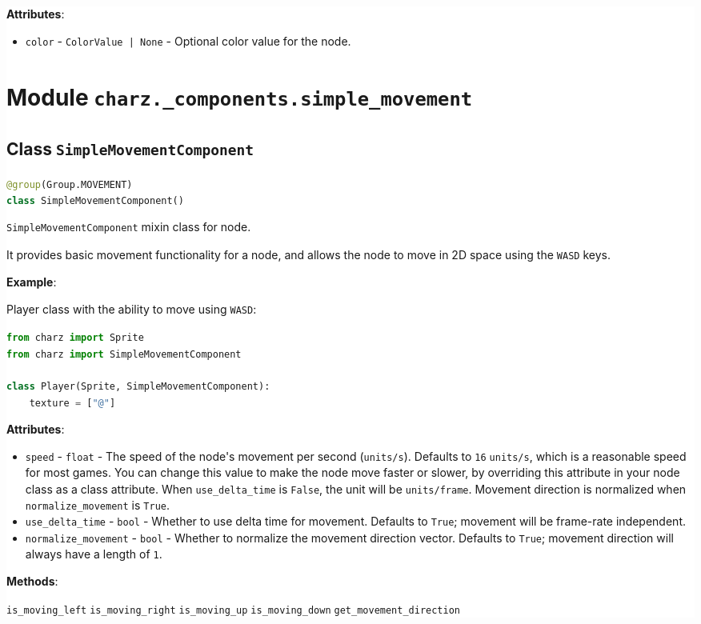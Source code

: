 
**Attributes**:

- ``color`` - `ColorValue | None` - Optional color value for the node.

<a id="charz._components.simple_movement"></a>

# Module `charz._components.simple_movement`

<a id="charz._components.simple_movement.SimpleMovementComponent"></a>

## Class `SimpleMovementComponent`

```python
@group(Group.MOVEMENT)
class SimpleMovementComponent()
```

`SimpleMovementComponent` mixin class for node.

It provides basic movement functionality for a node,
and allows the node to move in 2D space using the `WASD` keys.

**Example**:

  
  Player class with the ability to move using `WASD`:
  
```python
from charz import Sprite
from charz import SimpleMovementComponent

class Player(Sprite, SimpleMovementComponent):
    texture = ["@"]
```
  

**Attributes**:

- ``speed`` - `float` - The speed of the node's movement per second (`units/s`).
  Defaults to `16` `units/s`, which is a reasonable speed for most games.
  You can change this value to make the node move faster or slower,
  by overriding this attribute in your node class as a class attribute.
  When `use_delta_time` is `False`, the unit will be `units/frame`.
  Movement direction is normalized when `normalize_movement` is `True`.
- ``use_delta_time`` - `bool` - Whether to use delta time for movement.
  Defaults to `True`; movement will be frame-rate independent.
- ``normalize_movement`` - `bool` - Whether to normalize the movement direction vector.
  Defaults to `True`; movement direction will always have a length of `1`.
  

**Methods**:

  `is_moving_left`
  `is_moving_right`
  `is_moving_up`
  `is_moving_down`
  `get_movement_direction`
